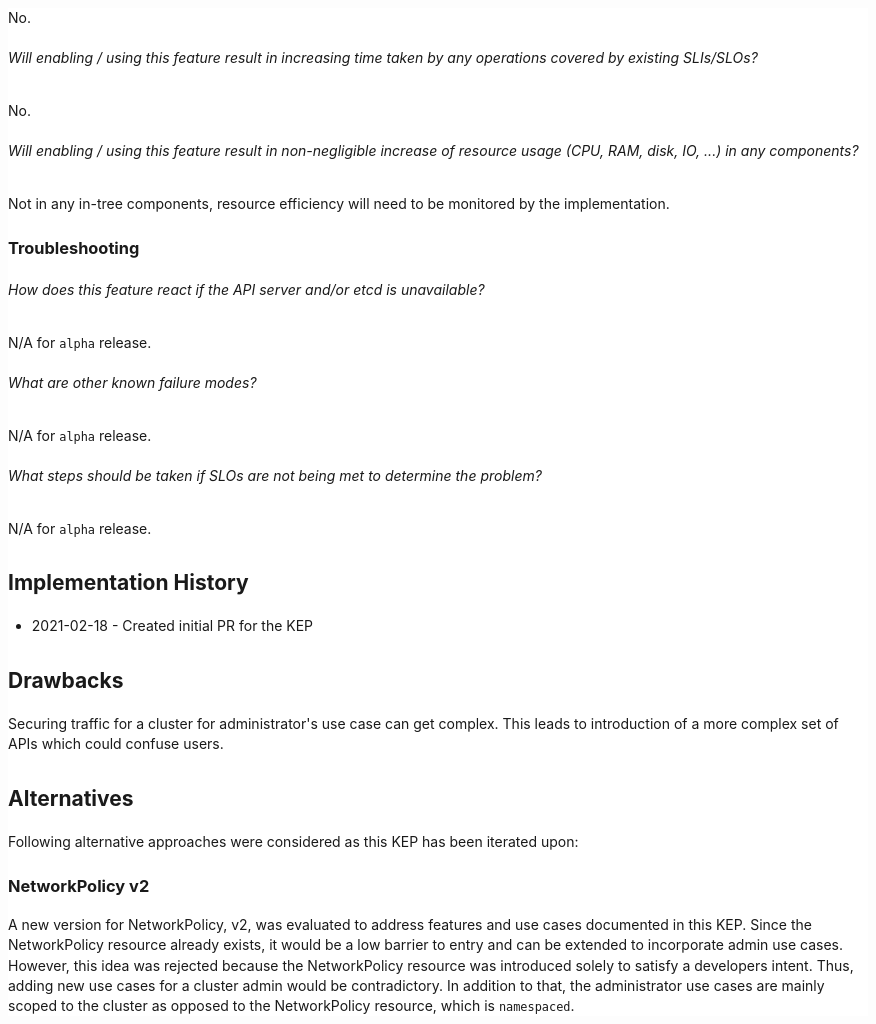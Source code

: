 

No.

###### Will enabling / using this feature result in increasing time taken by any operations covered by existing SLIs/SLOs?



No.

###### Will enabling / using this feature result in non-negligible increase of resource usage (CPU, RAM, disk, IO, ...) in any components?



Not in any in-tree components, resource efficiency will need to be monitored by the
implementation.

### Troubleshooting



###### How does this feature react if the API server and/or etcd is unavailable?

N/A for `alpha` release.

###### What are other known failure modes?



N/A for `alpha` release.

###### What steps should be taken if SLOs are not being met to determine the problem?

N/A for `alpha` release.

## Implementation History

- 2021-02-18 - Created initial PR for the KEP

## Drawbacks

Securing traffic for a cluster for administrator's use case can get complex.
This leads to introduction of a more complex set of APIs which could confuse
users.

## Alternatives

Following alternative approaches were considered as this KEP has been iterated upon:

### NetworkPolicy v2

A new version for NetworkPolicy, v2, was evaluated to address features and use cases
documented in this KEP. Since the NetworkPolicy resource already exists, it would be
a low barrier to entry and can be extended to incorporate admin use cases.
However, this idea was rejected because the NetworkPolicy resource was introduced
solely to satisfy a developers intent. Thus, adding new use cases for a cluster admin
would be contradictory. In addition to that, the administrator use cases are mainly
scoped to the cluster as opposed to the NetworkPolicy resource, which is `namespaced`.
